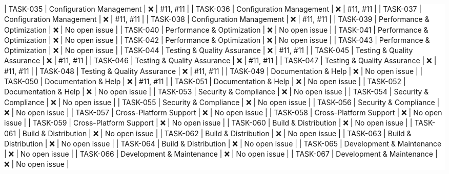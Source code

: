 | TASK-035 | Configuration Management | ❌ | #11, #11 |
| TASK-036 | Configuration Management | ❌ | #11, #11 |
| TASK-037 | Configuration Management | ❌ | #11, #11 |
| TASK-038 | Configuration Management | ❌ | #11, #11 |
| TASK-039 | Performance & Optimization | ❌ | No open issue |
| TASK-040 | Performance & Optimization | ❌ | No open issue |
| TASK-041 | Performance & Optimization | ❌ | No open issue |
| TASK-042 | Performance & Optimization | ❌ | No open issue |
| TASK-043 | Performance & Optimization | ❌ | No open issue |
| TASK-044 | Testing & Quality Assurance | ❌ | #11, #11 |
| TASK-045 | Testing & Quality Assurance | ❌ | #11, #11 |
| TASK-046 | Testing & Quality Assurance | ❌ | #11, #11 |
| TASK-047 | Testing & Quality Assurance | ❌ | #11, #11 |
| TASK-048 | Testing & Quality Assurance | ❌ | #11, #11 |
| TASK-049 | Documentation & Help | ❌ | No open issue |
| TASK-050 | Documentation & Help | ❌ | #11, #11 |
| TASK-051 | Documentation & Help | ❌ | No open issue |
| TASK-052 | Documentation & Help | ❌ | No open issue |
| TASK-053 | Security & Compliance | ❌ | No open issue |
| TASK-054 | Security & Compliance | ❌ | No open issue |
| TASK-055 | Security & Compliance | ❌ | No open issue |
| TASK-056 | Security & Compliance | ❌ | No open issue |
| TASK-057 | Cross-Platform Support | ❌ | No open issue |
| TASK-058 | Cross-Platform Support | ❌ | No open issue |
| TASK-059 | Cross-Platform Support | ❌ | No open issue |
| TASK-060 | Build & Distribution | ❌ | No open issue |
| TASK-061 | Build & Distribution | ❌ | No open issue |
| TASK-062 | Build & Distribution | ❌ | No open issue |
| TASK-063 | Build & Distribution | ❌ | No open issue |
| TASK-064 | Build & Distribution | ❌ | No open issue |
| TASK-065 | Development & Maintenance | ❌ | No open issue |
| TASK-066 | Development & Maintenance | ❌ | No open issue |
| TASK-067 | Development & Maintenance | ❌ | No open issue |
